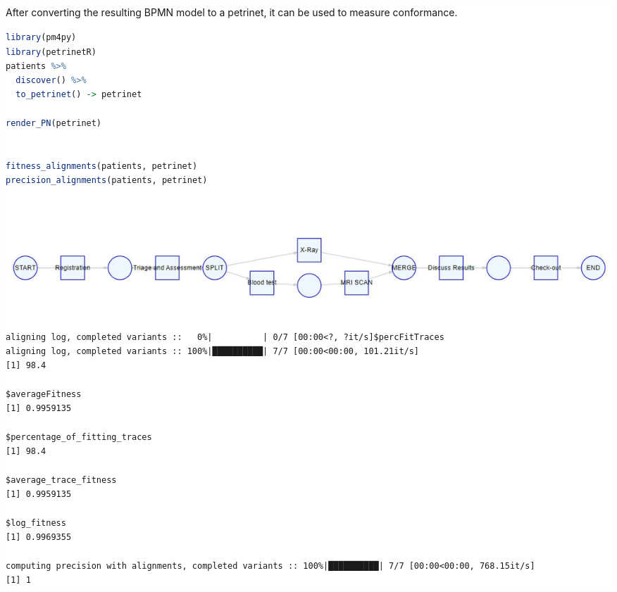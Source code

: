 After converting the resulting BPMN model to a petrinet, it can be used
to measure conformance.

``` r
library(pm4py) 
library(petrinetR) 
patients %>%
  discover() %>%
  to_petrinet() -> petrinet

render_PN(petrinet)


fitness_alignments(patients, petrinet)
precision_alignments(patients, petrinet)
```

<img src="inst/patients_petri.JPG" width="100%" />

    aligning log, completed variants ::   0%|          | 0/7 [00:00<?, ?it/s]$percFitTraces
    aligning log, completed variants :: 100%|██████████| 7/7 [00:00<00:00, 101.21it/s]
    [1] 98.4

    $averageFitness
    [1] 0.9959135

    $percentage_of_fitting_traces
    [1] 98.4

    $average_trace_fitness
    [1] 0.9959135

    $log_fitness
    [1] 0.9969355

    computing precision with alignments, completed variants :: 100%|██████████| 7/7 [00:00<00:00, 768.15it/s]
    [1] 1
